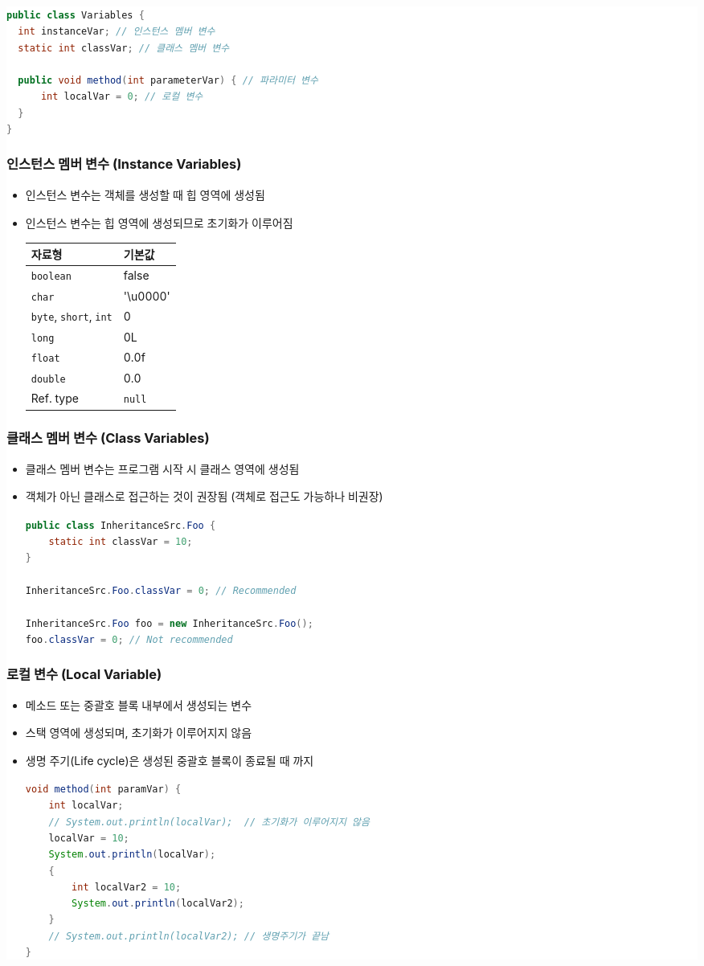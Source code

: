   ```java
  public class Variables {
    int instanceVar; // 인스턴스 멤버 변수
    static int classVar; // 클래스 멤버 변수

    public void method(int parameterVar) { // 파라미터 변수
        int localVar = 0; // 로컬 변수
    }
  }
  ```

### 인스턴스 멤버 변수 (Instance Variables)

- 인스턴스 변수는 객체를 생성할 때 힙 영역에 생성됨
- 인스턴스 변수는 힙 영역에 생성되므로 초기화가 이루어짐

  | 자료형 | 기본값 |
  |-------|--------|
  |`boolean`| false |
  |`char` | '\u0000' |
  |`byte`, `short`, `int` | 0 |
  |`long` | 0L |
  |`float` | 0.0f |
  |`double` | 0.0 |
  |Ref. type | `null` |

### 클래스 멤버 변수 (Class Variables)

- 클래스 멤버 변수는 프로그램 시작 시 클래스 영역에 생성됨
- 객체가 아닌 클래스로 접근하는 것이 권장됨 (객체로 접근도 가능하나 비권장)

  ```java
  public class InheritanceSrc.Foo {
      static int classVar = 10;
  }

  InheritanceSrc.Foo.classVar = 0; // Recommended

  InheritanceSrc.Foo foo = new InheritanceSrc.Foo();
  foo.classVar = 0; // Not recommended
  ```

### 로컬 변수 (Local Variable)

- 메소드 또는 중괄호 블록 내부에서 생성되는 변수
- 스택 영역에 생성되며, 초기화가 이루어지지 않음
- 생명 주기(Life cycle)은 생성된 중괄호 블록이 종료될 때 까지

  ```java
  void method(int paramVar) {
      int localVar;
      // System.out.println(localVar);  // 초기화가 이루어지지 않음
      localVar = 10;
      System.out.println(localVar);
      {
          int localVar2 = 10;
          System.out.println(localVar2);
      }
      // System.out.println(localVar2); // 생명주기가 끝남
  }
  ```
